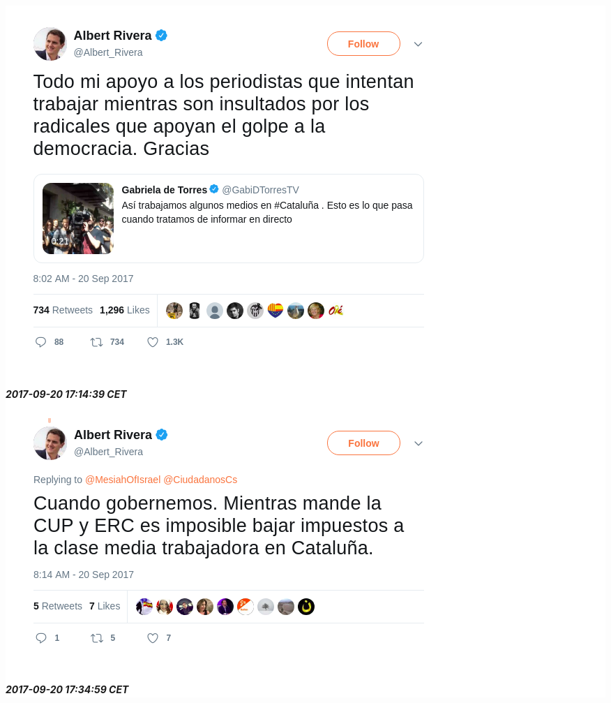 ![](screenshots/00007.png)

##### 2017-09-20 17:14:39 CET

![](screenshots/00006.png)

##### 2017-09-20 17:34:59 CET
